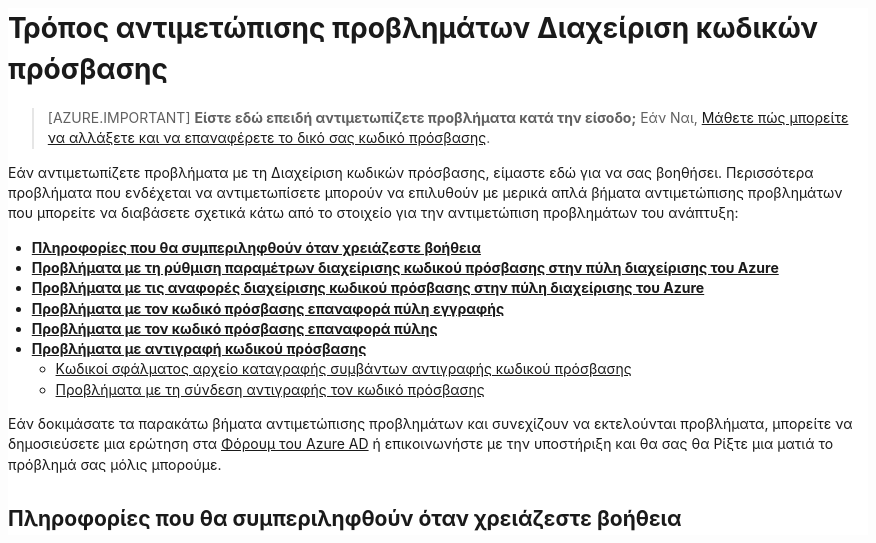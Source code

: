 <properties
    pageTitle="Αντιμετώπιση προβλημάτων: Διαχείριση Azure AD κωδικού πρόσβασης | Microsoft Azure"
    description="Αντιμετώπιση κοινών βήματα της διαδικασίας για διαχείριση κωδικών πρόσβασης Azure AD, όπως επαναφορά, αλλαγή, αντιγραφής, δήλωση, και τις πληροφορίες για να συμπεριλάβετε όταν αναζητάτε βοήθεια."
    services="active-directory"
    documentationCenter=""
    authors="asteen"
    manager="femila"
    editor="curtand"/>

<tags
    ms.service="active-directory"
    ms.workload="identity"
    ms.tgt_pltfrm="na"
    ms.devlang="na"
    ms.topic="article"
    ms.date="08/12/2016"
    ms.author="asteen"/>

# <a name="how-to-troubleshoot-password-management"></a>Τρόπος αντιμετώπισης προβλημάτων Διαχείριση κωδικών πρόσβασης

> [AZURE.IMPORTANT] **Είστε εδώ επειδή αντιμετωπίζετε προβλήματα κατά την είσοδο;** Εάν Ναι, [Μάθετε πώς μπορείτε να αλλάξετε και να επαναφέρετε το δικό σας κωδικό πρόσβασης](active-directory-passwords-update-your-own-password.md).

Εάν αντιμετωπίζετε προβλήματα με τη Διαχείριση κωδικών πρόσβασης, είμαστε εδώ για να σας βοηθήσει. Περισσότερα προβλήματα που ενδέχεται να αντιμετωπίσετε μπορούν να επιλυθούν με μερικά απλά βήματα αντιμετώπισης προβλημάτων που μπορείτε να διαβάσετε σχετικά κάτω από το στοιχείο για την αντιμετώπιση προβλημάτων του ανάπτυξη:

* [**Πληροφορίες που θα συμπεριληφθούν όταν χρειάζεστε βοήθεια**](#information-to-include-when-you-need-help)
* [**Προβλήματα με τη ρύθμιση παραμέτρων διαχείρισης κωδικού πρόσβασης στην πύλη διαχείρισης του Azure**](#troubleshoot-password-reset-configuration-in-the-azure-management-portal)
* [**Προβλήματα με τις αναφορές διαχείρισης κωδικού πρόσβασης στην πύλη διαχείρισης του Azure**](#troubleshoot-password-management-reports-in-the-azure-management-portal)
* [**Προβλήματα με τον κωδικό πρόσβασης επαναφορά πύλη εγγραφής**](#troubleshoot-the-password-reset-registration-portal)
* [**Προβλήματα με τον κωδικό πρόσβασης επαναφορά πύλης**](#troubleshoot-the-password-reset-portal)
* [**Προβλήματα με αντιγραφή κωδικού πρόσβασης**](#troubleshoot-password-writeback)
  - [Κωδικοί σφάλματος αρχείο καταγραφής συμβάντων αντιγραφής κωδικού πρόσβασης](#password-writeback-event-log-error-codes)
  - [Προβλήματα με τη σύνδεση αντιγραφής τον κωδικό πρόσβασης](#troubleshoot-password-writeback-connectivity)

Εάν δοκιμάσατε τα παρακάτω βήματα αντιμετώπισης προβλημάτων και συνεχίζουν να εκτελούνται προβλήματα, μπορείτε να δημοσιεύσετε μια ερώτηση στα [Φόρουμ του Azure AD](https://social.msdn.microsoft.com/forums/azure/home?forum=WindowsAzureAD) ή επικοινωνήστε με την υποστήριξη και θα σας θα Ρίξτε μια ματιά το πρόβλημά σας μόλις μπορούμε.

## <a name="information-to-include-when-you-need-help"></a>Πληροφορίες που θα συμπεριληφθούν όταν χρειάζεστε βοήθεια
